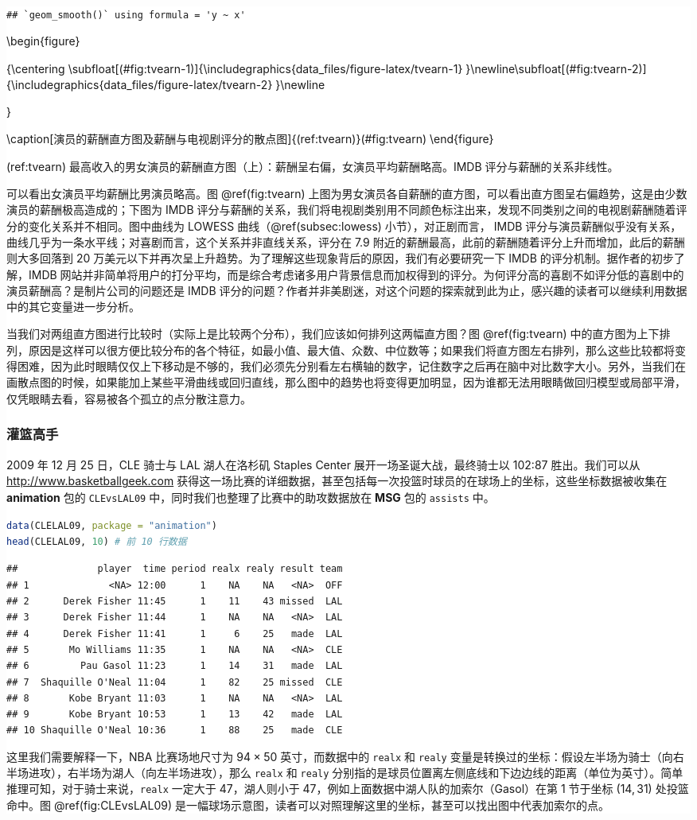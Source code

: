 ```
## `geom_smooth()` using formula = 'y ~ x'
```

\begin{figure}

{\centering \subfloat[(\#fig:tvearn-1)]{\includegraphics{data_files/figure-latex/tvearn-1} }\newline\subfloat[(\#fig:tvearn-2)]{\includegraphics{data_files/figure-latex/tvearn-2} }\newline

}

\caption[演员的薪酬直方图及薪酬与电视剧评分的散点图]{(ref:tvearn)}(\#fig:tvearn)
\end{figure}

(ref:tvearn) 最高收入的男女演员的薪酬直方图（上）：薪酬呈右偏，女演员平均薪酬略高。IMDB 评分与薪酬的关系非线性。

可以看出女演员平均薪酬比男演员略高。图 \@ref(fig:tvearn) 上图为男女演员各自薪酬的直方图，可以看出直方图呈右偏趋势，这是由少数演员的薪酬极高造成的；下图为 IMDB 评分与薪酬的关系，我们将电视剧类别用不同颜色标注出来，发现不同类别之间的电视剧薪酬随着评分的变化关系并不相同。图中曲线为 LOWESS 曲线（\@ref(subsec:lowess) 小节），对正剧而言， IMDB 评分与演员薪酬似乎没有关系，曲线几乎为一条水平线；对喜剧而言，这个关系并非直线关系，评分在 7.9 附近的薪酬最高，此前的薪酬随着评分上升而增加，此后的薪酬则大多回落到 20 万美元以下并再次呈上升趋势。为了理解这些现象背后的原因，我们有必要研究一下 IMDB 的评分机制。据作者的初步了解，IMDB 网站并非简单将用户的打分平均，而是综合考虑诸多用户背景信息而加权得到的评分。为何评分高的喜剧不如评分低的喜剧中的演员薪酬高？是制片公司的问题还是 IMDB 评分的问题？作者并非美剧迷，对这个问题的探索就到此为止，感兴趣的读者可以继续利用数据中的其它变量进一步分析。

当我们对两组直方图进行比较时（实际上是比较两个分布），我们应该如何排列这两幅直方图？图 \@ref(fig:tvearn) 中的直方图为上下排列，原因是这样可以很方便比较分布的各个特征，如最小值、最大值、众数、中位数等；如果我们将直方图左右排列，那么这些比较都将变得困难，因为此时眼睛仅仅上下移动是不够的，我们必须先分别看左右横轴的数字，记住数字之后再在脑中对比数字大小。另外，当我们在画散点图的时候，如果能加上某些平滑曲线或回归直线，那么图中的趋势也将变得更加明显，因为谁都无法用眼睛做回归模型或局部平滑，仅凭眼睛去看，容易被各个孤立的点分散注意力。

### 灌篮高手

2009 年 12 月 25 日，CLE 骑士与 LAL 湖人在洛杉矶 Staples Center 展开一场圣诞大战，最终骑士以 102:87 胜出。我们可以从 <http://www.basketballgeek.com> 获得这一场比赛的详细数据，甚至包括每一次投篮时球员的在球场上的坐标，这些坐标数据被收集在 **animation** 包的 `CLEvsLAL09` 中，同时我们也整理了比赛中的助攻数据放在 **MSG** 包的 `assists` 中。


``` r
data(CLELAL09, package = "animation")
head(CLELAL09, 10) # 前 10 行数据
```

```
##              player  time period realx realy result team
## 1              <NA> 12:00      1    NA    NA   <NA>  OFF
## 2      Derek Fisher 11:45      1    11    43 missed  LAL
## 3      Derek Fisher 11:44      1    NA    NA   <NA>  LAL
## 4      Derek Fisher 11:41      1     6    25   made  LAL
## 5       Mo Williams 11:35      1    NA    NA   <NA>  CLE
## 6         Pau Gasol 11:23      1    14    31   made  LAL
## 7  Shaquille O'Neal 11:04      1    82    25 missed  CLE
## 8       Kobe Bryant 11:03      1    NA    NA   <NA>  LAL
## 9       Kobe Bryant 10:53      1    13    42   made  LAL
## 10 Shaquille O'Neal 10:36      1    88    25   made  CLE
```

这里我们需要解释一下，NBA 比赛场地尺寸为 $94\times50$ 英寸，而数据中的 `realx` 和 `realy` 变量是转换过的坐标：假设左半场为骑士（向右半场进攻），右半场为湖人（向左半场进攻），那么 `realx` 和 `realy` 分别指的是球员位置离左侧底线和下边边线的距离（单位为英寸）。简单推理可知，对于骑士来说，`realx` 一定大于 47，湖人则小于 47，例如上面数据中湖人队的加索尔（Gasol）在第 1 节于坐标 $(14,31)$ 处投篮命中。图 \@ref(fig:CLEvsLAL09) 是一幅球场示意图，读者可以对照理解这里的坐标，甚至可以找出图中代表加索尔的点。



[^news-sina]: <https://news.sina.com.cn/c/2009-12-12/034016758777s.shtml>
[^chem-hack]: 原网页 http://chemhack.com/cn/2009/12/87-53-stat/ 已失效，[快照](https://web.archive.org/web/20120115032226/http://chemhack.com/cn/2009/12/87-53-stat/)
[^china-earthquake]: 原网页现仅有文字存档 <http://bjt.name/2011/03/13/china-earthquake-map.html>
